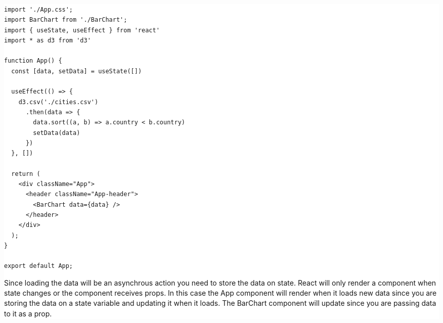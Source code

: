 ```JS
import './App.css';
import BarChart from './BarChart';
import { useState, useEffect } from 'react'
import * as d3 from 'd3'

function App() {
  const [data, setData] = useState([])
  
  useEffect(() => {
    d3.csv('./cities.csv')
      .then(data => {
        data.sort((a, b) => a.country < b.country)
        setData(data)
      })
  }, [])

  return (
    <div className="App">
      <header className="App-header">
        <BarChart data={data} />
      </header>
    </div>
  );
}

export default App;
```

Since loading the data will be an asynchrous action you need to store the data on state. React will only render a component when state changes or the component receives props. In this case the App component will render when it loads new data since you are storing the data on a state variable and updating it when it loads. The BarChart component will update since you are passing data to it as a prop. 

